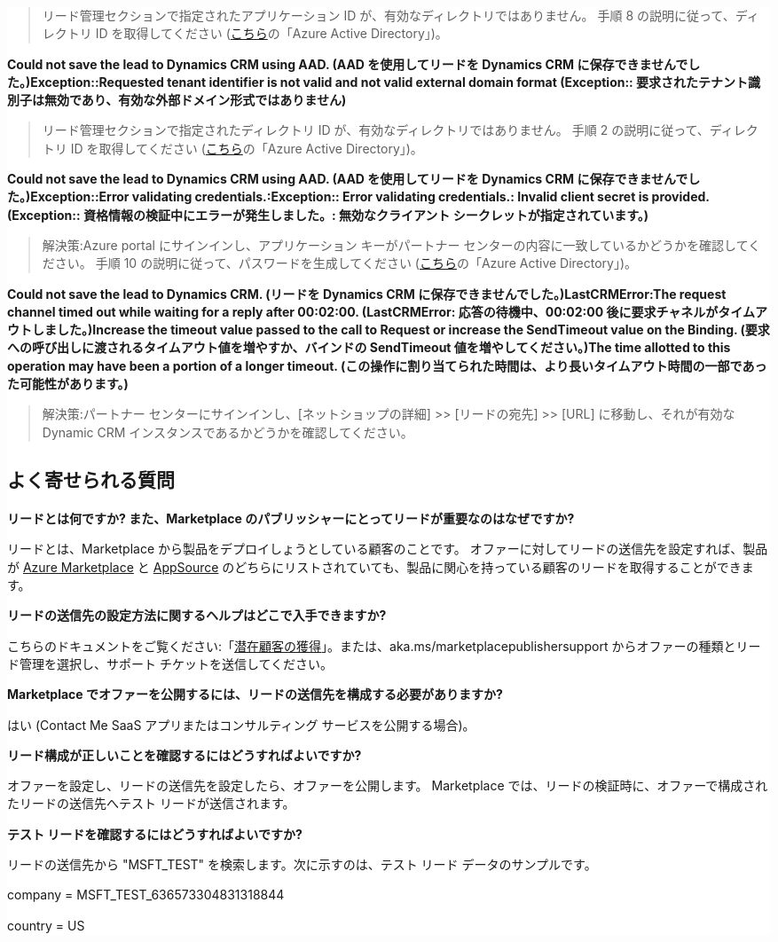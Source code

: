 > リード管理セクションで指定されたアプリケーション ID が、有効なディレクトリではありません。 手順 8 の説明に従って、ディレクトリ ID を取得してください ([こちら](./partner-center-portal/commercial-marketplace-lead-management-instructions-dynamics.md)の「Azure Active Directory」)。 

**Could not save the lead to Dynamics CRM using AAD. \(AAD を使用してリードを Dynamics CRM に保存できませんでした。\)Exception::Requested tenant identifier is not valid and not valid external domain format (Exception:: 要求されたテナント識別子は無効であり、有効な外部ドメイン形式ではありません)** 

> リード管理セクションで指定されたディレクトリ ID が、有効なディレクトリではありません。 手順 2 の説明に従って、ディレクトリ ID を取得してください ([こちら](./partner-center-portal/commercial-marketplace-lead-management-instructions-dynamics.md)の「Azure Active Directory」)。 

**Could not save the lead to Dynamics CRM using AAD. \(AAD を使用してリードを Dynamics CRM に保存できませんでした。\)Exception::Error validating credentials.:Exception:: Error validating credentials.: Invalid client secret is provided. (Exception:: 資格情報の検証中にエラーが発生しました。: 無効なクライアント シークレットが指定されています。)** 

> 解決策:Azure portal にサインインし、アプリケーション キーがパートナー センターの内容に一致しているかどうかを確認してください。 手順 10 の説明に従って、パスワードを生成してください ([こちら](./partner-center-portal/commercial-marketplace-lead-management-instructions-dynamics.md)の「Azure Active Directory」)。 

**Could not save the lead to Dynamics CRM. \(リードを Dynamics CRM に保存できませんでした。\)LastCRMError:The request channel timed out while waiting for a reply after 00:02:00. (LastCRMError: 応答の待機中、00:02:00 後に要求チャネルがタイムアウトしました。)Increase the timeout value passed to the call to Request or increase the SendTimeout value on the Binding. \(要求への呼び出しに渡されるタイムアウト値を増やすか、バインドの SendTimeout 値を増やしてください。\)The time allotted to this operation may have been a portion of a longer timeout. \(この操作に割り当てられた時間は、より長いタイムアウト時間の一部であった可能性があります。\)**  

> 解決策:パートナー センターにサインインし、[ネットショップの詳細] >> [リードの宛先] >> [URL] に移動し、それが有効な Dynamic CRM インスタンスであるかどうかを確認してください。

## <a name="frequently-asked-questions"></a>よく寄せられる質問

**リードとは何ですか? また、Marketplace のパブリッシャーにとってリードが重要なのはなぜですか?** 

リードとは、Marketplace から製品をデプロイしょうとしている顧客のことです。 オファーに対してリードの送信先を設定すれば、製品が [Azure Marketplace](https://azuremarketplace.microsoft.com) と [AppSource](https://appsource.microsoft.com/) のどちらにリストされていても、製品に関心を持っている顧客のリードを取得することができます。  

**リードの送信先の設定方法に関するヘルプはどこで入手できますか?** 

こちらのドキュメントをご覧ください:「[潜在顧客の獲得](./partner-center-portal/commercial-marketplace-get-customer-leads.md)」。または、aka.ms/marketplacepublishersupport からオファーの種類とリード管理を選択し、サポート チケットを送信してください。 

**Marketplace でオファーを公開するには、リードの送信先を構成する必要がありますか?**

はい (Contact Me SaaS アプリまたはコンサルティング サービスを公開する場合)。  
 
**リード構成が正しいことを確認するにはどうすればよいですか?**

オファーを設定し、リードの送信先を設定したら、オファーを公開します。 Marketplace では、リードの検証時に、オファーで構成されたリードの送信先へテスト リードが送信されます。 

**テスト リードを確認するにはどうすればよいですか?**

リードの送信先から "MSFT_TEST" を検索します。次に示すのは、テスト リード データのサンプルです。 

company = MSFT_TEST_636573304831318844 

country = US 
